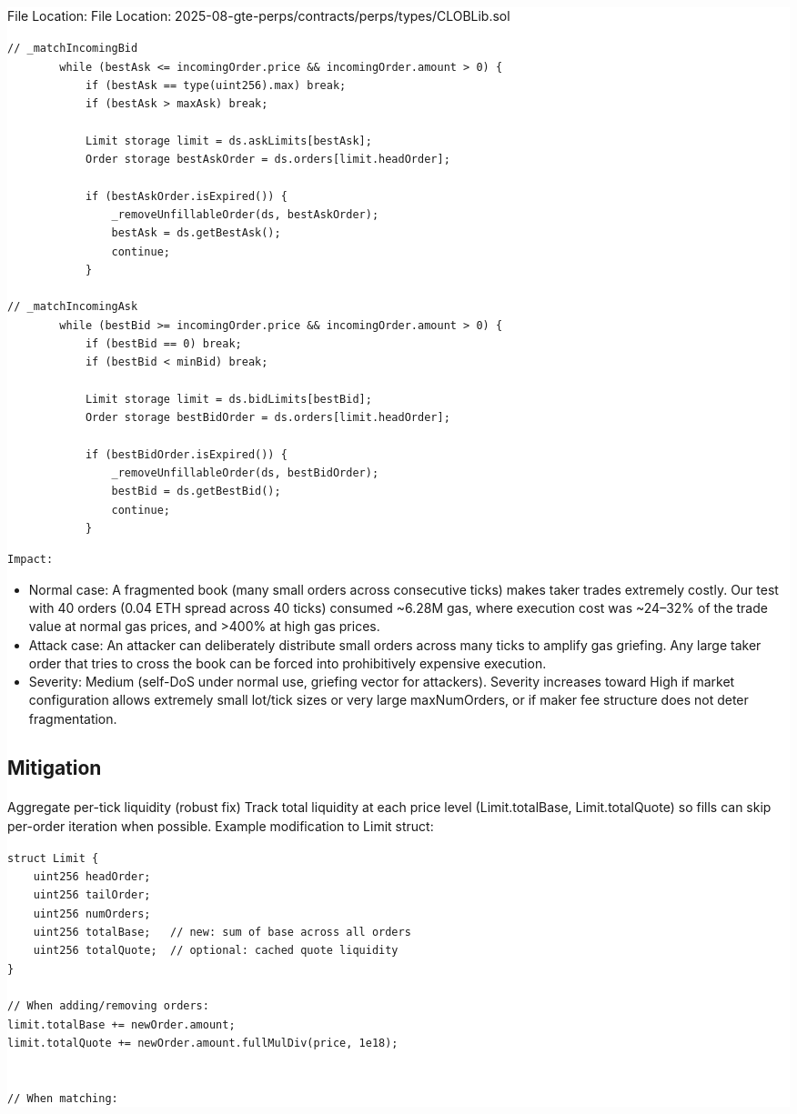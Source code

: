 File Location: File Location: 2025-08-gte-perps/contracts/perps/types/CLOBLib.sol

```solidity
// _matchIncomingBid
        while (bestAsk <= incomingOrder.price && incomingOrder.amount > 0) {
            if (bestAsk == type(uint256).max) break;
            if (bestAsk > maxAsk) break;

            Limit storage limit = ds.askLimits[bestAsk];
            Order storage bestAskOrder = ds.orders[limit.headOrder];

            if (bestAskOrder.isExpired()) {
                _removeUnfillableOrder(ds, bestAskOrder);
                bestAsk = ds.getBestAsk();
                continue;
            }

// _matchIncomingAsk
        while (bestBid >= incomingOrder.price && incomingOrder.amount > 0) {
            if (bestBid == 0) break;
            if (bestBid < minBid) break;

            Limit storage limit = ds.bidLimits[bestBid];
            Order storage bestBidOrder = ds.orders[limit.headOrder];

            if (bestBidOrder.isExpired()) {
                _removeUnfillableOrder(ds, bestBidOrder);
                bestBid = ds.getBestBid();
                continue;
            }

```

`Impact:`
- Normal case: A fragmented book (many small orders across consecutive ticks) makes taker trades extremely costly. Our test with 40 orders (0.04 ETH spread across 40 ticks) consumed ~6.28M gas, where execution cost was ~24–32% of the trade value at normal gas prices, and >400% at high gas prices.
- Attack case: An attacker can deliberately distribute small orders across many ticks to amplify gas griefing. Any large taker order that tries to cross the book can be forced into prohibitively expensive execution.
- Severity: Medium (self-DoS under normal use, griefing vector for attackers). Severity increases toward High if market configuration allows extremely small lot/tick sizes or very large maxNumOrders, or if maker fee structure does not deter fragmentation.

## Mitigation
Aggregate per-tick liquidity (robust fix)
Track total liquidity at each price level (Limit.totalBase, Limit.totalQuote) so fills can skip per-order iteration when possible.
Example modification to Limit struct:
``` solidity
struct Limit {
    uint256 headOrder;
    uint256 tailOrder;
    uint256 numOrders;
    uint256 totalBase;   // new: sum of base across all orders
    uint256 totalQuote;  // optional: cached quote liquidity
}

// When adding/removing orders:
limit.totalBase += newOrder.amount;
limit.totalQuote += newOrder.amount.fullMulDiv(price, 1e18);


// When matching:
```